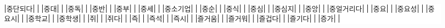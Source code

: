 |중단되다|  |
|중대|  |
|중독|  |
|중반|  |
|중부|  |
|중세|  |
|중소기업|  |
|중순|  |
|중식|  |
|중심|  |
|중심지|  |
|중앙|  |
|중얼거리다|  |
|중요|  |
|중요성|  |
|중요시|  |
|중학교|  |
|중학생|  |
|쥐|  |
|쥐다|  |
|즉|  |
|즉석|  |
|즉시|  |
|즐거움|  |
|즐거워|  |
|즐겁다|  |
|즐기다|  |
|증가|  |
